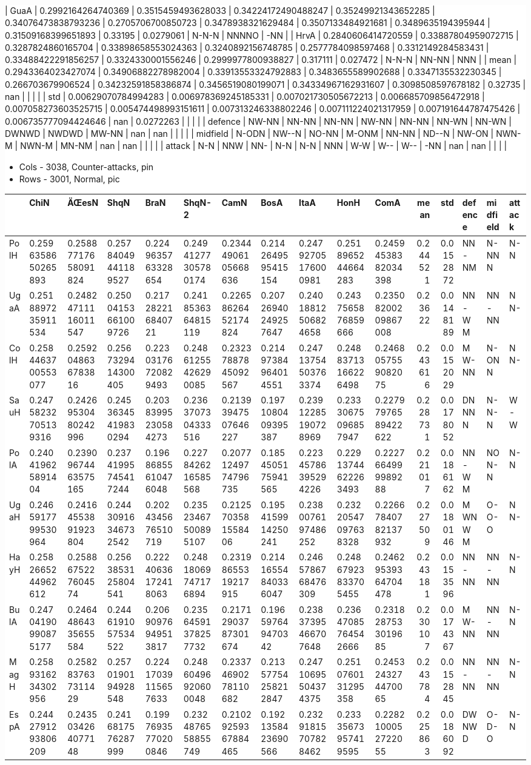 | GuaA     | 0.2992164264740369  | 0.3515459493628033   | 0.34224172490488247  | 0.35249921343652285  | 0.34076473838793236  | 0.2705706700850723   | 0.3478938321629484   | 0.3507133484921681   | 0.3489635194395944   | 0.31509168399651893  |   0.33195  |   0.0279061 | N-N-N     | NNNNO      | -NN      |
| HrvA     | 0.2840606414720559  | 0.33887804959072715  | 0.3287824860165704   | 0.33898658553024363  | 0.3240892156748785   | 0.2577784098597468   | 0.3312149284583431   | 0.33488422291856257  | 0.3324330001556246   | 0.2999977800938827   |   0.317111 |   0.027472  | N-N-N     | NN-NN      | NNN      |
| mean     | 0.2943364023427074  | 0.34906882278982004  | 0.33913553324792883  | 0.3483655589902688   | 0.3347135532230345   | 0.266703679906524    | 0.34232591858386874  | 0.3456519080199071   | 0.34334967162931607  | 0.3098508597678182   |   0.32735  | nan         |           |            |          |
| std      | 0.00629070784994283 | 0.006978369245185331 | 0.007021730505672213 | 0.006685709856472918 | 0.007058273603525715 | 0.005474498993151611 | 0.007313246338802246 | 0.007111224021317959 | 0.007191644787475426 | 0.006735777094424646 | nan        |   0.0272263 |           |            |          |
| defence  | NW-NN               | NN-NN                | NN-NN                | NW-NN                | NN-NN                | NN-WN                | NN-WN                | DWNWD                | NWDWD                | MW-NN                | nan        | nan         |           |            |          |
| midfield | N-ODN               | NW--N                | NO-NN                | M-ONM                | NN-NN                | ND--N                | NW-ON                | NWN-M                | NWN-M                | MN-NM                | nan        | nan         |           |            |          |
| attack   | N-N                 | NNW                  | NN-                  | N-N                  | N-N                  | NNN                  | W-W                  | W--                  | W--                  | -NN                  | nan        | nan         |           |            |          |

* Cols - 3038, Counter-attacks, pin
* Rows - 3001, Normal, pic

|          | ChiN                | ÄŒesN                 | ShqN                 | BraN                 | ShqN-2              | CamN                 | BosA                 | ItaA                 | HonH                 | ComA                |       mean |         std | defence   | midfield   | attack   |
|:---------|:--------------------|:---------------------|:---------------------|:---------------------|:--------------------|:---------------------|:---------------------|:---------------------|:---------------------|:--------------------|-----------:|------------:|:----------|:-----------|:---------|
| PolH     | 0.2596358650265893  | 0.25887717658091824  | 0.25784049441189527  | 0.2249635763328654   | 0.24941277305780174 | 0.23444906105668636  | 0.2142649595415154   | 0.24792705176000981  | 0.2518965244664283   | 0.24594538382034398 |   0.244521 |   0.0152872 | NN-NM     | N-NNN      | N-N      |
| UgaA     | 0.2518897235911534  | 0.24824711116011547  | 0.25004153661009726  | 0.217282216840721    | 0.2418536364815119  | 0.22658626452174824  | 0.20726940249257647  | 0.24018812506824658  | 0.2437565876859666   | 0.23508200209867008 |   0.23622  |   0.0148189 | NN-WM     | NN-NN      | NN-      |
| ColH     | 0.2584463700553077  | 0.2592048636783816   | 0.2567329414300405   | 0.22303176720829493  | 0.24861255426290085 | 0.23237887845092567  | 0.21497384964014551  | 0.24713754503763374  | 0.24883713166226498  | 0.2468057559082075  |   0.243616 |   0.0152029 | MW-NN     | N-ONN      | NN-      |
| SauH     | 0.24758232705139316 | 0.24269530480242996  | 0.24536345419830294  | 0.20383995230584273  | 0.2363707304333516  | 0.21393947507646227  | 0.1971080409395387   | 0.23912285190728969  | 0.23330675096857947  | 0.22797976589422622 |   0.228731 |   0.0178052 | DNNNN     | N-N-N      | W-W      |
| PolA     | 0.240419625891404   | 0.23909674463575165  | 0.23741995745417244  | 0.19686855610476048  | 0.2278426216585568  | 0.20771249774796735  | 0.1854505175941565   | 0.22345786395294226  | 0.22913744622263493  | 0.2227664999989288  |   0.221017 |   0.0186162 | NN-WM     | NON-N      | N-N      |
| UgaH     | 0.2465917799530964  | 0.24164553891923804  | 0.24430916346732542  | 0.2024345676510719   | 0.23523467500895107 | 0.2125703581558406   | 0.1954159914250241   | 0.2380076197486252   | 0.23220547097638328  | 0.22667840782137932 |   0.227509 |   0.0180146 | MWNWM     | O-O-O      | NN-      |
| HayH     | 0.2582665244962612  | 0.2588675227604574   | 0.2563853125804541   | 0.22240636172418063  | 0.24818069747176894 | 0.23198655319217915  | 0.21416554840336047  | 0.2465786768476309   | 0.24867923833705455  | 0.24629539364704478 |   0.243181 |   0.0153596 | NN-NN     | NN-NN      | N-N      |
| BulA     | 0.24704190990875177 | 0.24644864335655584  | 0.2446191057534522   | 0.20690976949513817  | 0.23564591378257732 | 0.21712903787301674  | 0.196597649470342    | 0.23837395466707648  | 0.23647085764542666  | 0.2318287533019685  |   0.230107 |   0.0174367 | MW-NN     | NN-NN      | N-N      |
| MagH     | 0.2589316234302956  | 0.2582837637311429   | 0.2570190194928548   | 0.22417039115657633  | 0.24860496920600048 | 0.23374690278110682  | 0.21357754258212847  | 0.24710695504374375  | 0.2510760131295358   | 0.2453243274470065  |   0.243784 |   0.0152845 | NN-NN     | NN-NN      | N-N      |
| EspA     | 0.2442791293806209  | 0.2435034264077148   | 0.2416817576287999   | 0.19976935770200846  | 0.2324876558855749  | 0.21029259367884465  | 0.1921358423690566   | 0.23291815707828462  | 0.23335673957419595  | 0.2282100052722055  |   0.225863 |   0.0186092 | DWNWD     | O-D-O      | N-N      |